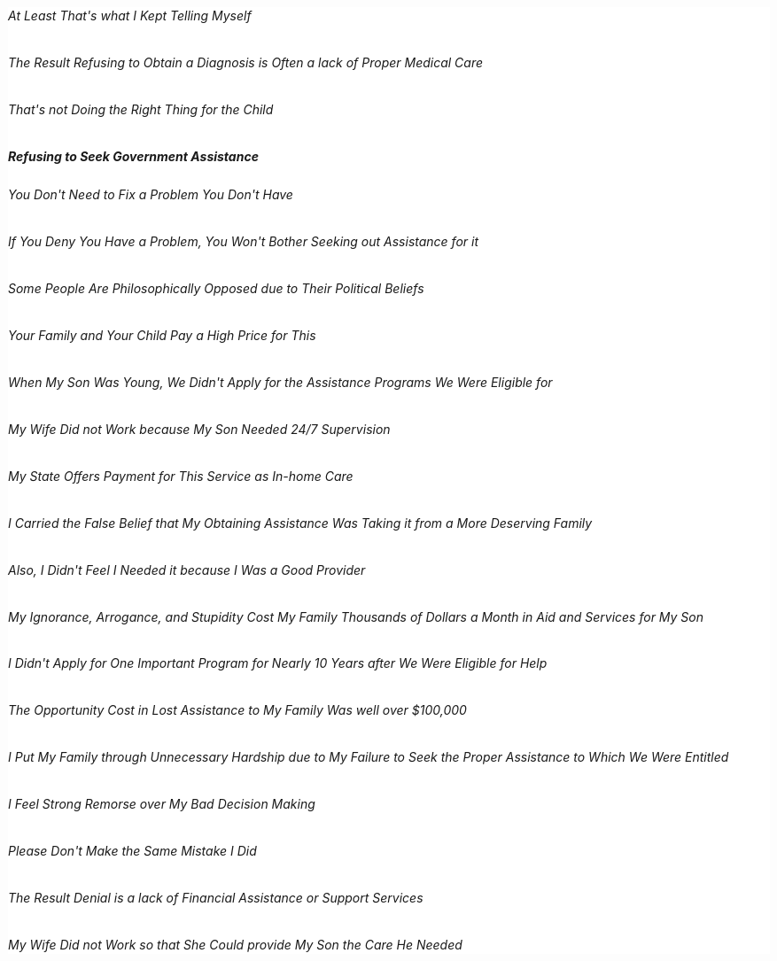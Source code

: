 ###### At Least That's what I Kept Telling Myself

###### The Result Refusing to Obtain a Diagnosis is Often a lack of Proper Medical Care

###### That's not Doing the Right Thing for the Child

##### Refusing to Seek Government Assistance

###### You Don't Need to Fix a Problem You Don't Have

###### If You Deny You Have a Problem, You Won't Bother Seeking out Assistance for it

###### Some People Are Philosophically Opposed due to Their Political Beliefs

###### Your Family and Your Child Pay a High Price for This

###### When My Son Was Young, We Didn't Apply for the Assistance Programs We Were Eligible for

###### My Wife Did not Work because My Son Needed 24/7 Supervision

###### My State Offers Payment for This Service as In-home Care

###### I Carried the False Belief that My Obtaining Assistance Was Taking it from a More Deserving Family

###### Also, I Didn't Feel I Needed it because I Was a Good Provider

###### My Ignorance, Arrogance, and Stupidity Cost My Family Thousands of Dollars a Month in Aid and Services for My Son

###### I Didn't Apply for One Important Program for Nearly 10 Years after We Were Eligible for Help

###### The Opportunity Cost in Lost Assistance to My Family Was well over $100,000

###### I Put My Family through Unnecessary Hardship due to My Failure to Seek the Proper Assistance to Which We Were Entitled

###### I Feel Strong Remorse over My Bad Decision Making

###### Please Don't Make the Same Mistake I Did

###### The Result Denial is a lack of Financial Assistance or Support Services

###### My Wife Did not Work so that She Could provide My Son the Care He Needed
